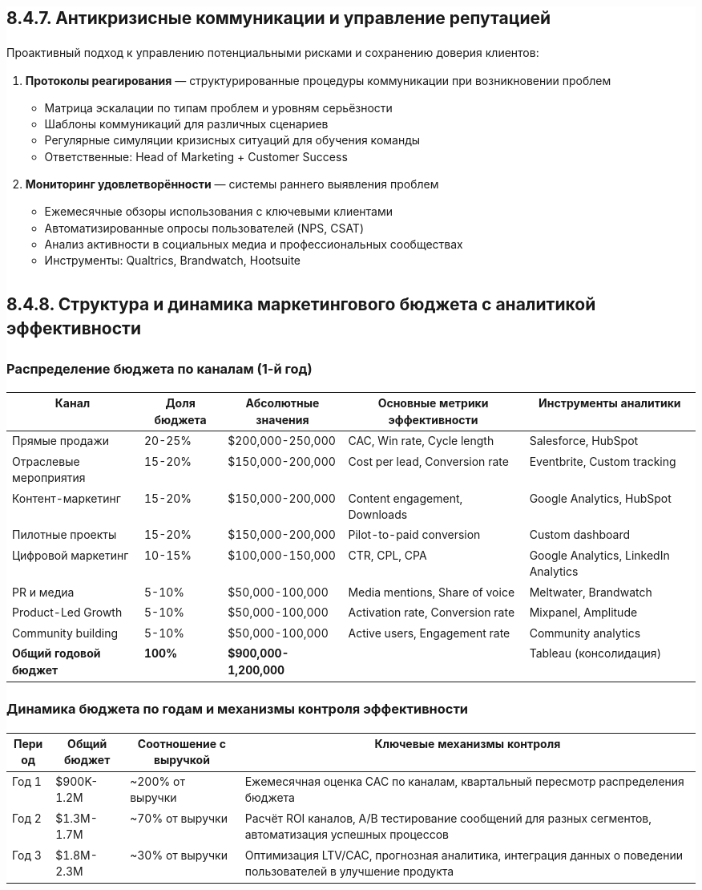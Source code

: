 ## 8.4.7. Антикризисные коммуникации и управление репутацией

Проактивный подход к управлению потенциальными рисками и сохранению доверия клиентов:

1. **Протоколы реагирования** — структурированные процедуры коммуникации при возникновении проблем
    
    - Матрица эскалации по типам проблем и уровням серьёзности
    - Шаблоны коммуникаций для различных сценариев
    - Регулярные симуляции кризисных ситуаций для обучения команды
    - Ответственные: Head of Marketing + Customer Success
2. **Мониторинг удовлетворённости** — системы раннего выявления проблем
    
    - Ежемесячные обзоры использования с ключевыми клиентами
    - Автоматизированные опросы пользователей (NPS, CSAT)
    - Анализ активности в социальных медиа и профессиональных сообществах
    - Инструменты: Qualtrics, Brandwatch, Hootsuite

## 8.4.8. Структура и динамика маркетингового бюджета с аналитикой эффективности

### Распределение бюджета по каналам (1-й год)

|Канал|Доля бюджета|Абсолютные значения|Основные метрики эффективности|Инструменты аналитики|
|---|---|---|---|---|
|Прямые продажи|20-25%|$200,000-250,000|CAC, Win rate, Cycle length|Salesforce, HubSpot|
|Отраслевые мероприятия|15-20%|$150,000-200,000|Cost per lead, Conversion rate|Eventbrite, Custom tracking|
|Контент-маркетинг|15-20%|$150,000-200,000|Content engagement, Downloads|Google Analytics, HubSpot|
|Пилотные проекты|15-20%|$150,000-200,000|Pilot-to-paid conversion|Custom dashboard|
|Цифровой маркетинг|10-15%|$100,000-150,000|CTR, CPL, CPA|Google Analytics, LinkedIn Analytics|
|PR и медиа|5-10%|$50,000-100,000|Media mentions, Share of voice|Meltwater, Brandwatch|
|Product-Led Growth|5-10%|$50,000-100,000|Activation rate, Conversion rate|Mixpanel, Amplitude|
|Community building|5-10%|$50,000-100,000|Active users, Engagement rate|Community analytics|
|**Общий годовой бюджет**|**100%**|**$900,000-1,200,000**||Tableau (консолидация)|

### Динамика бюджета по годам и механизмы контроля эффективности

|Период|Общий бюджет|Соотношение с выручкой|Ключевые механизмы контроля|
|---|---|---|---|
|Год 1|$900K-1.2M|~200% от выручки|Ежемесячная оценка CAC по каналам, квартальный пересмотр распределения бюджета|
|Год 2|$1.3M-1.7M|~70% от выручки|Расчёт ROI каналов, A/B тестирование сообщений для разных сегментов, автоматизация успешных процессов|
|Год 3|$1.8M-2.3M|~30% от выручки|Оптимизация LTV/CAC, прогнозная аналитика, интеграция данных о поведении пользователей в улучшение продукта|
